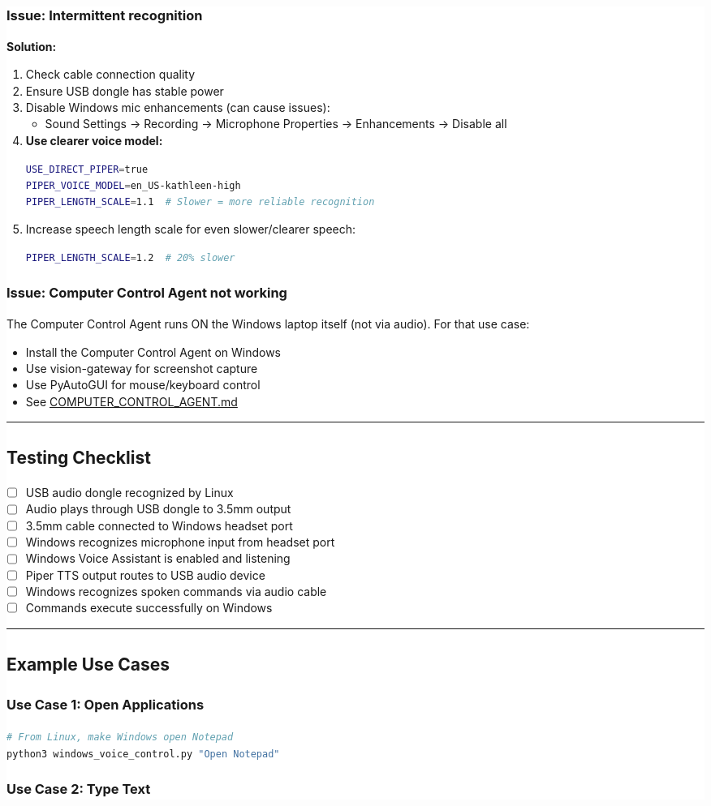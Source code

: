 ### Issue: Intermittent recognition

**Solution:**
1. Check cable connection quality
2. Ensure USB dongle has stable power
3. Disable Windows mic enhancements (can cause issues):
   - Sound Settings → Recording → Microphone Properties → Enhancements → Disable all
4. **Use clearer voice model:**
   ```bash
   USE_DIRECT_PIPER=true
   PIPER_VOICE_MODEL=en_US-kathleen-high
   PIPER_LENGTH_SCALE=1.1  # Slower = more reliable recognition
   ```
5. Increase speech length scale for even slower/clearer speech:
   ```bash
   PIPER_LENGTH_SCALE=1.2  # 20% slower
   ```

### Issue: Computer Control Agent not working

The Computer Control Agent runs ON the Windows laptop itself (not via audio). For that use case:
- Install the Computer Control Agent on Windows
- Use vision-gateway for screenshot capture
- Use PyAutoGUI for mouse/keyboard control
- See [COMPUTER_CONTROL_AGENT.md](COMPUTER_CONTROL_AGENT.md)

---

## Testing Checklist

- [ ] USB audio dongle recognized by Linux
- [ ] Audio plays through USB dongle to 3.5mm output
- [ ] 3.5mm cable connected to Windows headset port
- [ ] Windows recognizes microphone input from headset port
- [ ] Windows Voice Assistant is enabled and listening
- [ ] Piper TTS output routes to USB audio device
- [ ] Windows recognizes spoken commands via audio cable
- [ ] Commands execute successfully on Windows

---

## Example Use Cases

### Use Case 1: Open Applications

```bash
# From Linux, make Windows open Notepad
python3 windows_voice_control.py "Open Notepad"
```

### Use Case 2: Type Text
